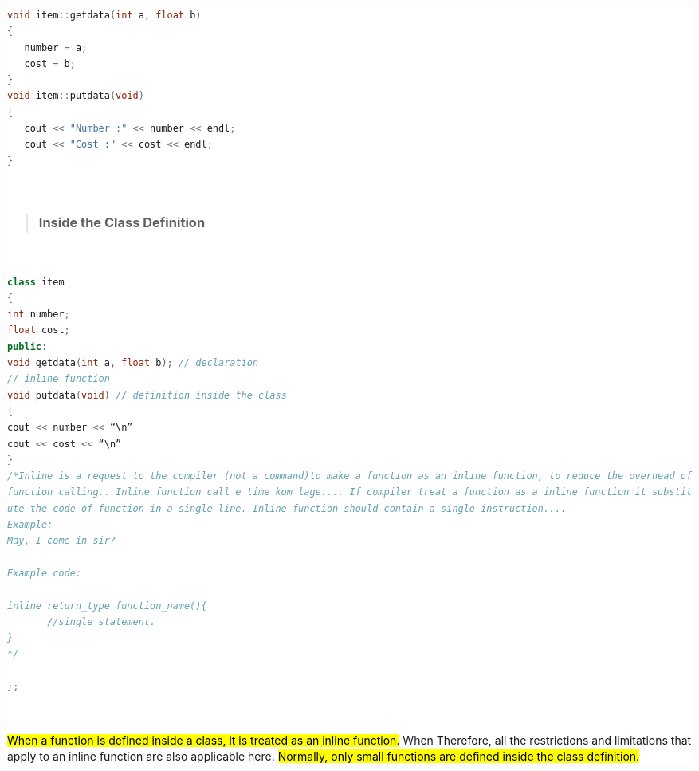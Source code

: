 ```cpp
void item::getdata(int a, float b)
{
   number = a;
   cost = b;
}
void item::putdata(void)
{
   cout << "Number :" << number << endl;
   cout << "Cost :" << cost << endl;
}
```

<br>

> ### Inside the Class Definition

<br>

```c++
class item
{
int number;
float cost;
public:
void getdata(int a, float b); // declaration
// inline function
void putdata(void) // definition inside the class
{
cout << number << “\n”
cout << cost << “\n”
}
/*Inline is a request to the compiler (not a command)to make a function as an inline function, to reduce the overhead of function calling...Inline function call e time kom lage.... If compiler treat a function as a inline function it substitute the code of function in a single line. Inline function should contain a single instruction....
Example:
May, I come in sir?

Example code:

inline return_type function_name(){
       //single statement.
}
*/

};
```

<br>

<mark>When a function is defined inside a class, it is treated as an inline function.</mark> When Therefore, all the restrictions and limitations that apply to an inline function are also applicable here. <mark>Normally, only small functions are defined inside the class definition.</mark>
